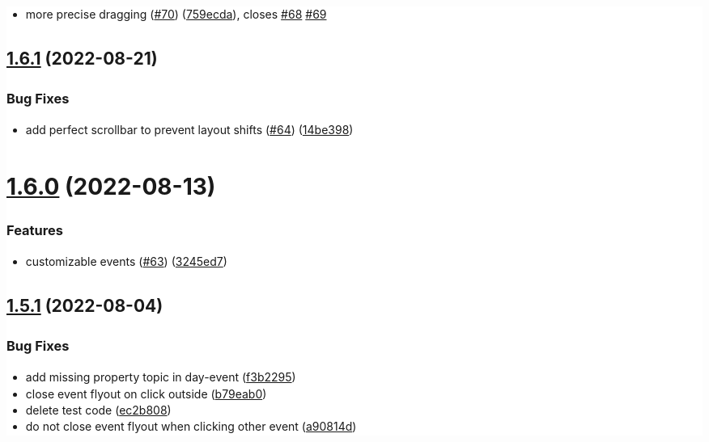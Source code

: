 * more precise dragging ([#70](https://github.com/tomosterlund/qalendar/issues/70)) ([759ecda](https://github.com/tomosterlund/qalendar/commit/759ecda83f965d059802067f6ded5ec39ff30b1c)), closes [#68](https://github.com/tomosterlund/qalendar/issues/68) [#69](https://github.com/tomosterlund/qalendar/issues/69)

## [1.6.1](https://github.com/tomosterlund/qalendar/compare/v1.6.0...v1.6.1) (2022-08-21)


### Bug Fixes

* add perfect scrollbar to prevent layout shifts ([#64](https://github.com/tomosterlund/qalendar/issues/64)) ([14be398](https://github.com/tomosterlund/qalendar/commit/14be398772729dd624e1abc4267993faa959dc06))

# [1.6.0](https://github.com/tomosterlund/qalendar/compare/v1.5.2...v1.6.0) (2022-08-13)


### Features

* customizable events ([#63](https://github.com/tomosterlund/qalendar/issues/63)) ([3245ed7](https://github.com/tomosterlund/qalendar/commit/3245ed79771eb937b2272a61cc619305870cb19e))

## [1.5.1](https://github.com/tomosterlund/qalendar/compare/v1.5.0...v1.5.1) (2022-08-04)


### Bug Fixes

* add missing property topic in day-event ([f3b2295](https://github.com/tomosterlund/qalendar/commit/f3b2295bf271fb36fea98575eea2777fecb9fd3d))
* close event flyout on click outside ([b79eab0](https://github.com/tomosterlund/qalendar/commit/b79eab0de136cfa37b7c78f8319fc444b002f33c))
* delete test code ([ec2b808](https://github.com/tomosterlund/qalendar/commit/ec2b8081cb2dd0aeeef1aa296c88343fb60a7db7))
* do not close event flyout when clicking other event ([a90814d](https://github.com/tomosterlund/qalendar/commit/a90814dfdee72f0fe16de1ab95372535a6018d3c))
